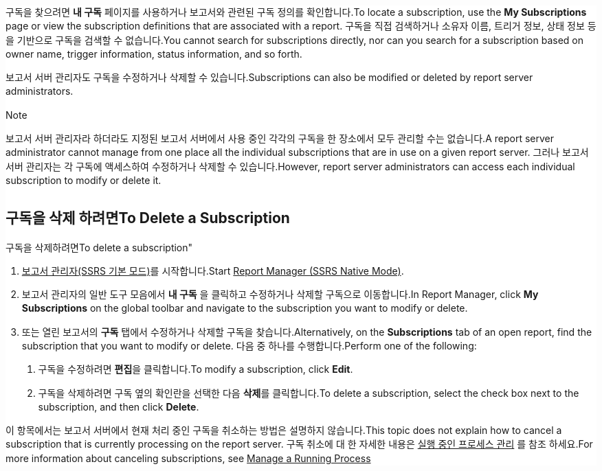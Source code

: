  <span data-ttu-id="42f89-205">구독을 찾으려면 **내 구독** 페이지를 사용하거나 보고서와 관련된 구독 정의를 확인합니다.</span><span class="sxs-lookup"><span data-stu-id="42f89-205">To locate a subscription, use the **My Subscriptions** page or view the subscription definitions that are associated with a report.</span></span> <span data-ttu-id="42f89-206">구독을 직접 검색하거나 소유자 이름, 트리거 정보, 상태 정보 등을 기반으로 구독을 검색할 수 없습니다.</span><span class="sxs-lookup"><span data-stu-id="42f89-206">You cannot search for subscriptions directly, nor can you search for a subscription based on owner name, trigger information, status information, and so forth.</span></span>  
  
 <span data-ttu-id="42f89-207">보고서 서버 관리자도 구독을 수정하거나 삭제할 수 있습니다.</span><span class="sxs-lookup"><span data-stu-id="42f89-207">Subscriptions can also be modified or deleted by report server administrators.</span></span>  
  
> [!NOTE]  
>  <span data-ttu-id="42f89-208">보고서 서버 관리자라 하더라도 지정된 보고서 서버에서 사용 중인 각각의 구독을 한 장소에서 모두 관리할 수는 없습니다.</span><span class="sxs-lookup"><span data-stu-id="42f89-208">A report server administrator cannot manage from one place all the individual subscriptions that are in use on a given report server.</span></span> <span data-ttu-id="42f89-209">그러나 보고서 서버 관리자는 각 구독에 액세스하여 수정하거나 삭제할 수 있습니다.</span><span class="sxs-lookup"><span data-stu-id="42f89-209">However, report server administrators can access each individual subscription to modify or delete it.</span></span>  
  
##  <a name="to-delete-a-subscription"></a><a name="bkmk_delete_subscription"></a><span data-ttu-id="42f89-210">구독을 삭제 하려면</span><span class="sxs-lookup"><span data-stu-id="42f89-210">To Delete a Subscription</span></span>  
 <span data-ttu-id="42f89-211">구독을 삭제하려면</span><span class="sxs-lookup"><span data-stu-id="42f89-211">To delete a subscription"</span></span>  
  
1.  <span data-ttu-id="42f89-212">[보고서 관리자&#40;SSRS 기본 모드&#41;](../report-manager-ssrs-native-mode.md)를 시작합니다.</span><span class="sxs-lookup"><span data-stu-id="42f89-212">Start [Report Manager  &#40;SSRS Native Mode&#41;](../report-manager-ssrs-native-mode.md).</span></span>  
  
2.  <span data-ttu-id="42f89-213">보고서 관리자의 일반 도구 모음에서 **내 구독** 을 클릭하고 수정하거나 삭제할 구독으로 이동합니다.</span><span class="sxs-lookup"><span data-stu-id="42f89-213">In Report Manager, click **My Subscriptions** on the global toolbar and navigate to the subscription you want to modify or delete.</span></span>  
  
3.  <span data-ttu-id="42f89-214">또는 열린 보고서의 **구독** 탭에서 수정하거나 삭제할 구독을 찾습니다.</span><span class="sxs-lookup"><span data-stu-id="42f89-214">Alternatively, on the **Subscriptions** tab of an open report, find the subscription that you want to modify or delete.</span></span> <span data-ttu-id="42f89-215">다음 중 하나를 수행합니다.</span><span class="sxs-lookup"><span data-stu-id="42f89-215">Perform one of the following:</span></span>  
  
    1.  <span data-ttu-id="42f89-216">구독을 수정하려면 **편집**을 클릭합니다.</span><span class="sxs-lookup"><span data-stu-id="42f89-216">To modify a subscription, click **Edit**.</span></span>  
  
    2.  <span data-ttu-id="42f89-217">구독을 삭제하려면 구독 옆의 확인란을 선택한 다음 **삭제**를 클릭합니다.</span><span class="sxs-lookup"><span data-stu-id="42f89-217">To delete a subscription, select the check box next to the subscription, and then click **Delete**.</span></span>  
  
 <span data-ttu-id="42f89-218">이 항목에서는 보고서 서버에서 현재 처리 중인 구독을 취소하는 방법은 설명하지 않습니다.</span><span class="sxs-lookup"><span data-stu-id="42f89-218">This topic does not explain how to cancel a subscription that is currently processing on the report server.</span></span> <span data-ttu-id="42f89-219">구독 취소에 대 한 자세한 내용은 [실행 중인 프로세스 관리](manage-a-running-process.md) 를 참조 하세요.</span><span class="sxs-lookup"><span data-stu-id="42f89-219">For more information about canceling subscriptions, see [Manage a Running Process](manage-a-running-process.md)</span></span>  
  